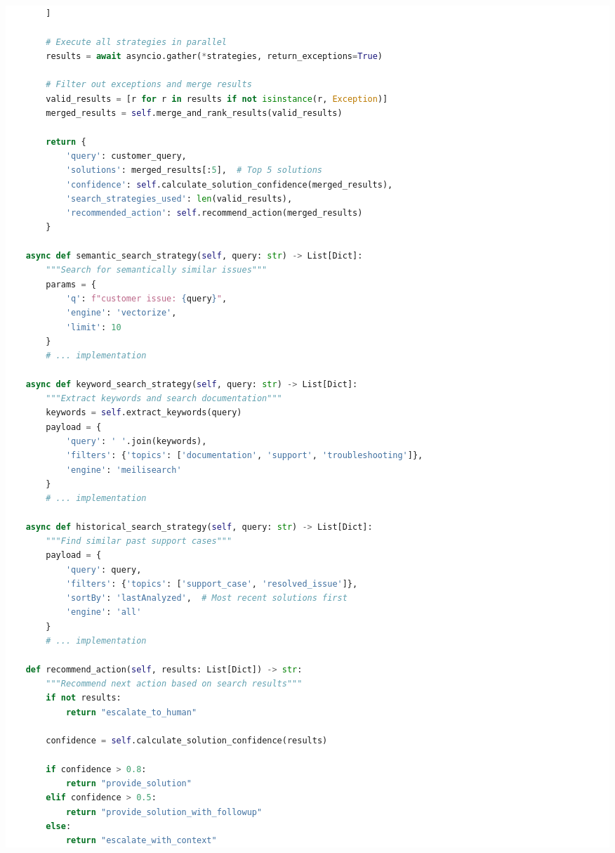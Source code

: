 ```python
        ]
        
        # Execute all strategies in parallel
        results = await asyncio.gather(*strategies, return_exceptions=True)
        
        # Filter out exceptions and merge results
        valid_results = [r for r in results if not isinstance(r, Exception)]
        merged_results = self.merge_and_rank_results(valid_results)
        
        return {
            'query': customer_query,
            'solutions': merged_results[:5],  # Top 5 solutions
            'confidence': self.calculate_solution_confidence(merged_results),
            'search_strategies_used': len(valid_results),
            'recommended_action': self.recommend_action(merged_results)
        }
    
    async def semantic_search_strategy(self, query: str) -> List[Dict]:
        """Search for semantically similar issues"""
        params = {
            'q': f"customer issue: {query}",
            'engine': 'vectorize',
            'limit': 10
        }
        # ... implementation
    
    async def keyword_search_strategy(self, query: str) -> List[Dict]:
        """Extract keywords and search documentation"""
        keywords = self.extract_keywords(query)
        payload = {
            'query': ' '.join(keywords),
            'filters': {'topics': ['documentation', 'support', 'troubleshooting']},
            'engine': 'meilisearch'
        }
        # ... implementation
    
    async def historical_search_strategy(self, query: str) -> List[Dict]:
        """Find similar past support cases"""
        payload = {
            'query': query,
            'filters': {'topics': ['support_case', 'resolved_issue']},
            'sortBy': 'lastAnalyzed',  # Most recent solutions first
            'engine': 'all'
        }
        # ... implementation
    
    def recommend_action(self, results: List[Dict]) -> str:
        """Recommend next action based on search results"""
        if not results:
            return "escalate_to_human"
        
        confidence = self.calculate_solution_confidence(results)
        
        if confidence > 0.8:
            return "provide_solution"
        elif confidence > 0.5:
            return "provide_solution_with_followup"
        else:
            return "escalate_with_context"
```
